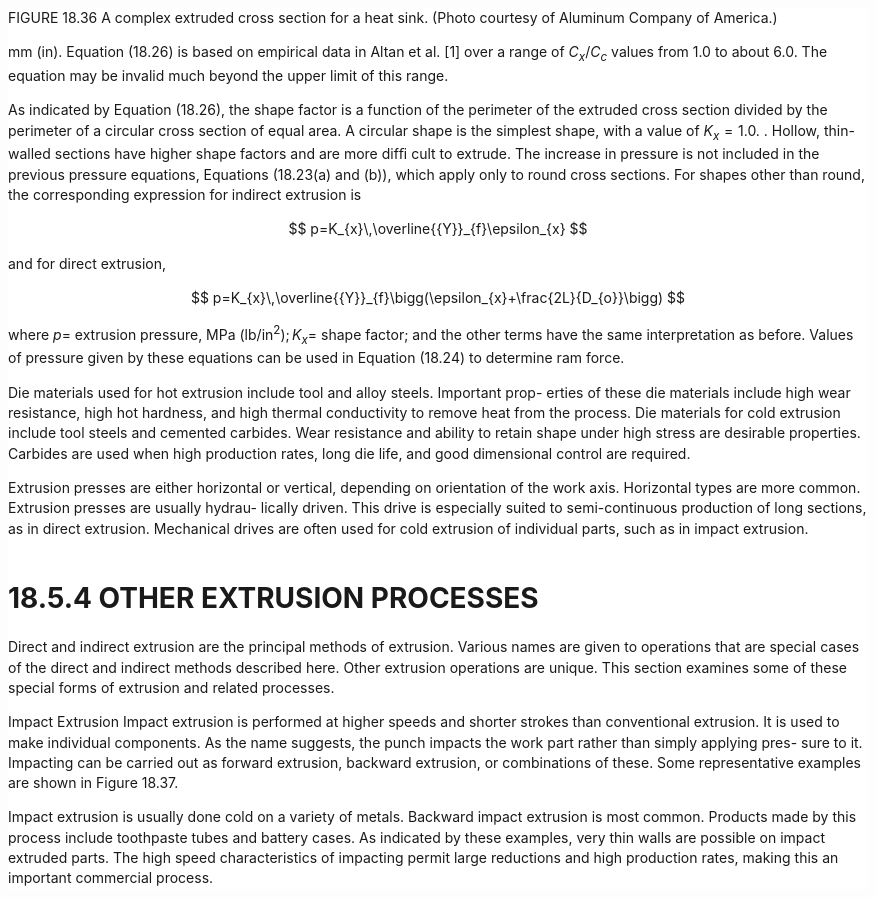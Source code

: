 FIGURE 18.36  A complex extruded cross section for a heat sink. (Photo courtesy of Aluminum Company of America.)  

mm (in). Equation (18.26) is based on empirical data in Altan et al. [1] over a range  of $C_{x}/C_{c}$  values from 1.0 to about 6.0. The equation may be invalid much beyond the  upper limit of this range.  

As indicated by Equation (18.26), the shape factor is a function of the perimeter  of the extruded cross section divided by the perimeter of a circular cross section of  equal area. A circular shape is the simplest shape, with a value of  $K_{x}=1.0.$ . Hollow,  thin-walled sections have higher shape factors and are more difﬁ  cult to extrude. The  increase in pressure is not included in the previous pressure equations, Equations  (18.23(a) and (b)), which apply only to round cross sections. For shapes other than  round, the corresponding expression for indirect extrusion is  

$$
p=K_{x}\,\overline{{Y}}_{f}\epsilon_{x}
$$  

and for direct extrusion,  

$$
p=K_{x}\,\overline{{Y}}_{f}\bigg(\epsilon_{x}+\frac{2L}{D_{o}}\bigg)
$$  

where $p=$  extrusion pressure, MPa  $(\mathsf{l b}/\mathsf{i n}^{2});K_{x}=$ shape factor; and the other terms  have the same interpretation as before. Values of pressure given by these equations  can be used in Equation (18.24) to determine ram force.  

Die materials used for hot extrusion include tool and alloy steels. Important prop- erties of these die materials include high wear resistance, high hot hardness, and  high thermal conductivity to remove heat from the process. Die materials for cold  extrusion include tool steels and cemented carbides. Wear resistance and ability to  retain shape under high stress are desirable properties. Carbides are used when high  production rates, long die life, and good dimensional control are required.  

Extrusion presses are either horizontal or vertical, depending on orientation of the  work axis. Horizontal types are more common. Extrusion presses are usually hydrau- lically driven. This drive is especially suited to semi-continuous production of long  sections, as in direct extrusion. Mechanical drives are often used for cold extrusion of  individual parts, such as in impact extrusion.  

# 18.5.4 OTHER EXTRUSION PROCESSES  

Direct and indirect extrusion are the principal methods of extrusion. Various names  are given to operations that are special cases of the direct and indirect methods  described here. Other extrusion operations are unique. This section examines some  of these special forms of extrusion and related processes.  

Impact Extrusion  Impact extrusion is performed at higher speeds and shorter  strokes than conventional extrusion. It is used to make individual components. As  the name suggests, the punch impacts the work part rather than simply applying pres- sure to it. Impacting can be carried out as forward extrusion, backward extrusion,  or combinations of these. Some representative examples are shown in Figure 18.37.  

Impact extrusion is usually done cold on a variety of metals. Backward impact  extrusion is most common. Products made by this process include toothpaste tubes  and battery cases. As indicated by these examples, very thin walls are possible on  impact extruded parts. The high speed characteristics of impacting permit large  reductions and high production rates, making this an important commercial process.  
